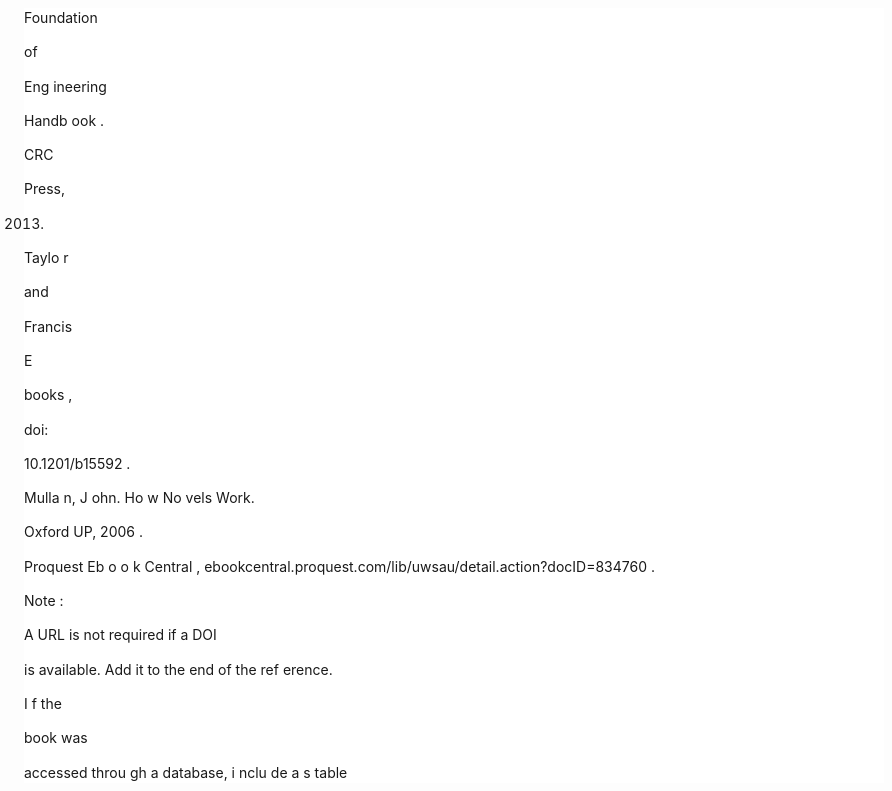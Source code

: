 Foundation
 
of
 
Eng ineering
 
Handb ook
.
 
CRC
 
Press,
 
2013.
 
Taylo r
 
and
 
Francis
 
E
 
books
,
 
doi:
 
10.1201/b15592
.
 
Mulla n, J ohn. 
Ho w No vels Work.
 
Oxford UP, 
2006
.
 
Proquest Eb o o k Central
, 
ebookcentral.proquest.com/lib/uwsau/detail.action?docID=834760
.
 
 
Note :
 
A URL is not required if a DOI
 
 
is available. Add 
it to the end of the 
ref erence.
 
I f the
 
book 
was
 
accessed throu gh a database, 
i
nclu de a 
s table
 